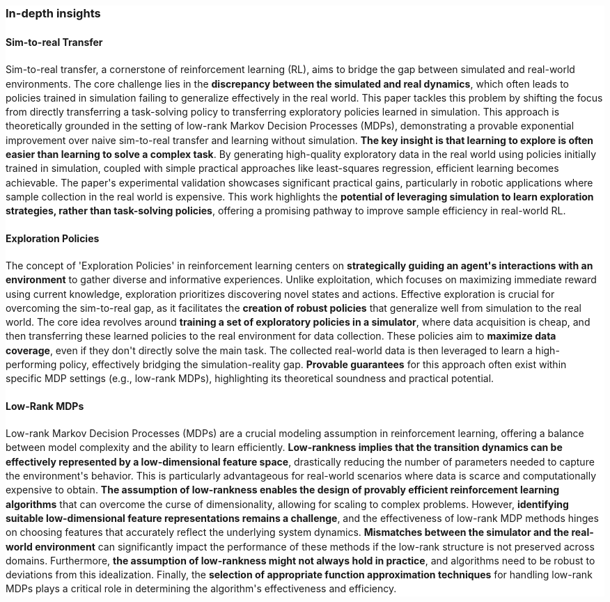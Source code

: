 


### In-depth insights


#### Sim-to-real Transfer
Sim-to-real transfer, a cornerstone of reinforcement learning (RL), aims to bridge the gap between simulated and real-world environments.  The core challenge lies in the **discrepancy between the simulated and real dynamics**, which often leads to policies trained in simulation failing to generalize effectively in the real world.  This paper tackles this problem by shifting the focus from directly transferring a task-solving policy to transferring exploratory policies learned in simulation.  This approach is theoretically grounded in the setting of low-rank Markov Decision Processes (MDPs), demonstrating a provable exponential improvement over naive sim-to-real transfer and learning without simulation.  **The key insight is that learning to explore is often easier than learning to solve a complex task**. By generating high-quality exploratory data in the real world using policies initially trained in simulation, coupled with simple practical approaches like least-squares regression, efficient learning becomes achievable.  The paper's experimental validation showcases significant practical gains, particularly in robotic applications where sample collection in the real world is expensive.  This work highlights the **potential of leveraging simulation to learn exploration strategies, rather than task-solving policies**, offering a promising pathway to improve sample efficiency in real-world RL.

#### Exploration Policies
The concept of 'Exploration Policies' in reinforcement learning centers on **strategically guiding an agent's interactions with an environment** to gather diverse and informative experiences.  Unlike exploitation, which focuses on maximizing immediate reward using current knowledge, exploration prioritizes discovering novel states and actions.  Effective exploration is crucial for overcoming the sim-to-real gap, as it facilitates the **creation of robust policies** that generalize well from simulation to the real world. The core idea revolves around **training a set of exploratory policies in a simulator**, where data acquisition is cheap, and then transferring these learned policies to the real environment for data collection. These policies aim to **maximize data coverage**, even if they don't directly solve the main task.  The collected real-world data is then leveraged to learn a high-performing policy, effectively bridging the simulation-reality gap.  **Provable guarantees** for this approach often exist within specific MDP settings (e.g., low-rank MDPs), highlighting its theoretical soundness and practical potential.

#### Low-Rank MDPs
Low-rank Markov Decision Processes (MDPs) are a crucial modeling assumption in reinforcement learning, offering a balance between model complexity and the ability to learn efficiently.  **Low-rankness implies that the transition dynamics can be effectively represented by a low-dimensional feature space**, drastically reducing the number of parameters needed to capture the environment's behavior.  This is particularly advantageous for real-world scenarios where data is scarce and computationally expensive to obtain.  **The assumption of low-rankness enables the design of provably efficient reinforcement learning algorithms** that can overcome the curse of dimensionality, allowing for scaling to complex problems. However, **identifying suitable low-dimensional feature representations remains a challenge**, and the effectiveness of low-rank MDP methods hinges on choosing features that accurately reflect the underlying system dynamics.  **Mismatches between the simulator and the real-world environment** can significantly impact the performance of these methods if the low-rank structure is not preserved across domains. Furthermore, **the assumption of low-rankness might not always hold in practice**, and algorithms need to be robust to deviations from this idealization.  Finally, the **selection of appropriate function approximation techniques** for handling low-rank MDPs plays a critical role in determining the algorithm's effectiveness and efficiency.
